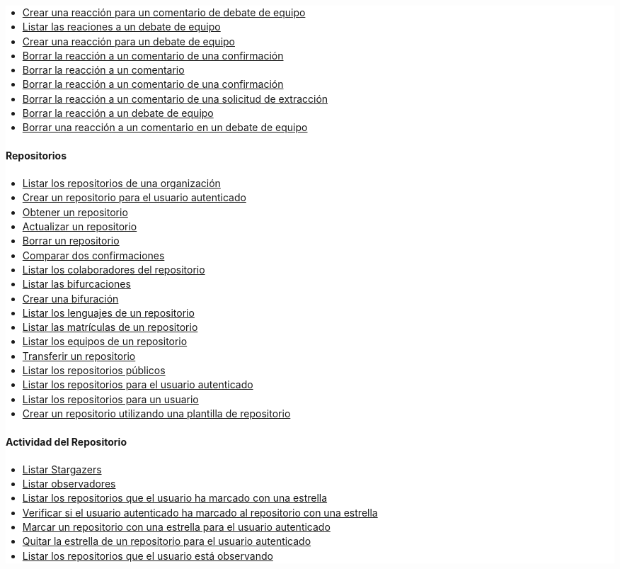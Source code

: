 * [Crear una reacción para un comentario de debate de equipo](/rest/reference/reactions#create-reaction-for-a-team-discussion-comment)
* [Listar las reaciones a un debate de equipo](/rest/reference/reactions#list-reactions-for-a-team-discussion)
* [Crear una reacción para un debate de equipo](/rest/reference/reactions#create-reaction-for-a-team-discussion)
* [Borrar la reacción a un comentario de una confirmación](/rest/reference/reactions#delete-a-commit-comment-reaction)
* [Borrar la reacción a un comentario](/rest/reference/reactions#delete-an-issue-reaction)
* [Borrar la reacción a un comentario de una confirmación](/rest/reference/reactions#delete-an-issue-comment-reaction)
* [Borrar la reacción a un comentario de una solicitud de extracción](/rest/reference/reactions#delete-a-pull-request-comment-reaction)
* [Borrar la reacción a un debate de equipo](/rest/reference/reactions#delete-team-discussion-reaction)
* [Borrar una reacción a un comentario en un debate de equipo](/rest/reference/reactions#delete-team-discussion-comment-reaction)

#### Repositorios

* [Listar los repositorios de una organización](/rest/reference/repos#list-organization-repositories)
* [Crear un repositorio para el usuario autenticado](/rest/reference/repos#create-a-repository-for-the-authenticated-user)
* [Obtener un repositorio](/rest/reference/repos#get-a-repository)
* [Actualizar un repositorio](/rest/reference/repos#update-a-repository)
* [Borrar un repositorio](/rest/reference/repos#delete-a-repository)
* [Comparar dos confirmaciones](/rest/reference/commits#compare-two-commits)
* [Listar los colaboradores del repositorio](/rest/reference/repos#list-repository-contributors)
* [Listar las bifurcaciones](/rest/reference/repos#list-forks)
* [Crear una bifuración](/rest/reference/repos#create-a-fork)
* [Listar los lenguajes de un repositorio](/rest/reference/repos#list-repository-languages)
* [Listar las matrículas de un repositorio](/rest/reference/repos#list-repository-tags)
* [Listar los equipos de un repositorio](/rest/reference/repos#list-repository-teams)
* [Transferir un repositorio](/rest/reference/repos#transfer-a-repository)
* [Listar los repositorios públicos](/rest/reference/repos#list-public-repositories)
* [Listar los repositorios para el usuario autenticado](/rest/reference/repos#list-repositories-for-the-authenticated-user)
* [Listar los repositorios para un usuario](/rest/reference/repos#list-repositories-for-a-user)
* [Crear un repositorio utilizando una plantilla de repositorio](/rest/reference/repos#create-repository-using-a-repository-template)

#### Actividad del Repositorio

* [Listar Stargazers](/rest/reference/activity#list-stargazers)
* [Listar observadores](/rest/reference/activity#list-watchers)
* [Listar los repositorios que el usuario ha marcado con una estrella](/rest/reference/activity#list-repositories-starred-by-a-user)
* [Verificar si el usuario autenticado ha marcado al repositorio con una estrella](/rest/reference/activity#check-if-a-repository-is-starred-by-the-authenticated-user)
* [Marcar un repositorio con una estrella para el usuario autenticado](/rest/reference/activity#star-a-repository-for-the-authenticated-user)
* [Quitar la estrella de un repositorio para el usuario autenticado](/rest/reference/activity#unstar-a-repository-for-the-authenticated-user)
* [Listar los repositorios que el usuario está observando](/rest/reference/activity#list-repositories-watched-by-a-user)
